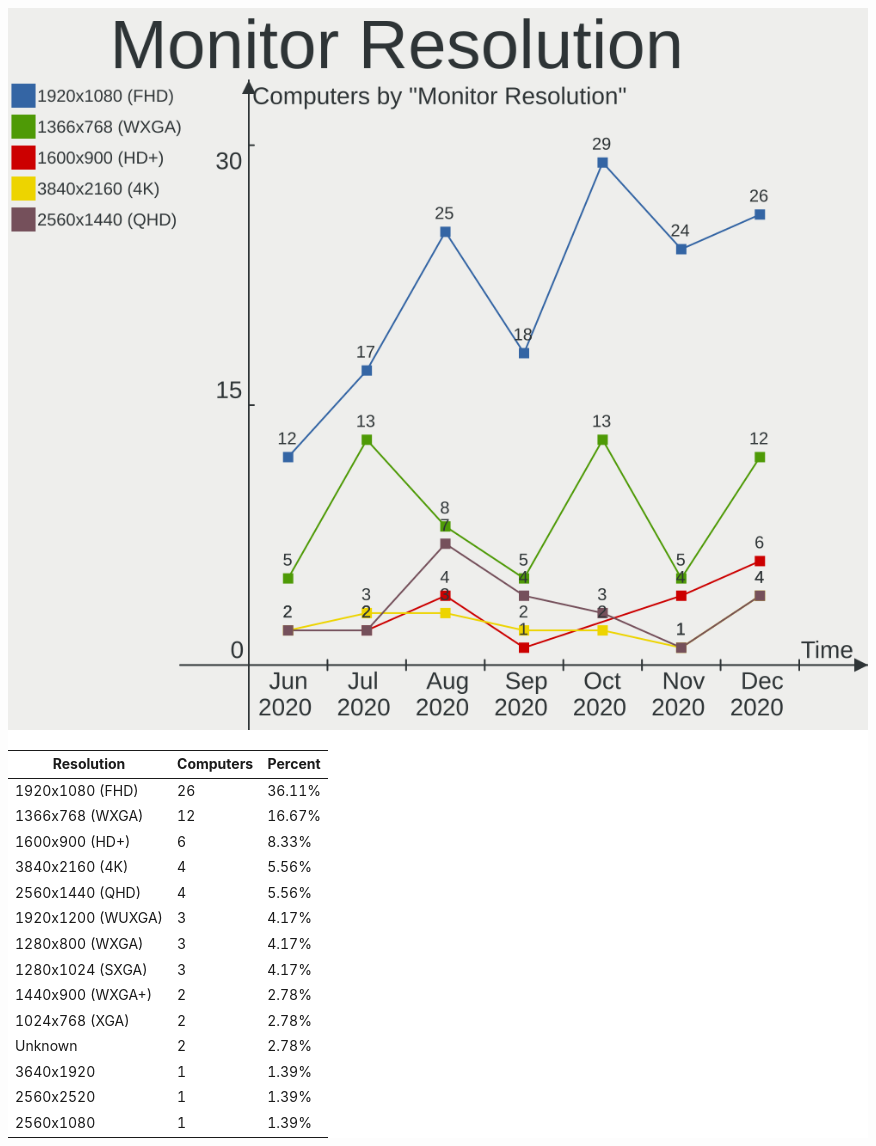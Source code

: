 ![Monitor Resolution](./images/line_chart_bsd/mon_resolution.svg)

| Resolution        | Computers | Percent |
|-------------------|-----------|---------|
| 1920x1080 (FHD)   | 26        | 36.11%  |
| 1366x768 (WXGA)   | 12        | 16.67%  |
| 1600x900 (HD+)    | 6         | 8.33%   |
| 3840x2160 (4K)    | 4         | 5.56%   |
| 2560x1440 (QHD)   | 4         | 5.56%   |
| 1920x1200 (WUXGA) | 3         | 4.17%   |
| 1280x800 (WXGA)   | 3         | 4.17%   |
| 1280x1024 (SXGA)  | 3         | 4.17%   |
| 1440x900 (WXGA+)  | 2         | 2.78%   |
| 1024x768 (XGA)    | 2         | 2.78%   |
| Unknown           | 2         | 2.78%   |
| 3640x1920         | 1         | 1.39%   |
| 2560x2520         | 1         | 1.39%   |
| 2560x1080         | 1         | 1.39%   |